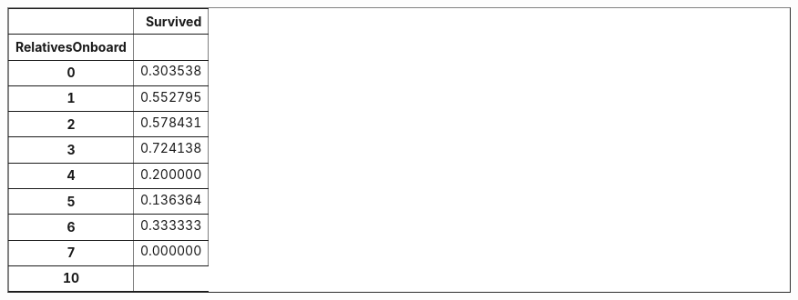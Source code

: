 



  <div id="df-c792ac4f-d7ad-47c3-95ed-2159b95f6984">
    <div class="colab-df-container">
      <div>
<style scoped>
    .dataframe tbody tr th:only-of-type {
        vertical-align: middle;
    }

    .dataframe tbody tr th {
        vertical-align: top;
    }

    .dataframe thead th {
        text-align: right;
    }
</style>
<table border="1" class="dataframe">
  <thead>
    <tr style="text-align: right;">
      <th></th>
      <th>Survived</th>
    </tr>
    <tr>
      <th>RelativesOnboard</th>
      <th></th>
    </tr>
  </thead>
  <tbody>
    <tr>
      <th>0</th>
      <td>0.303538</td>
    </tr>
    <tr>
      <th>1</th>
      <td>0.552795</td>
    </tr>
    <tr>
      <th>2</th>
      <td>0.578431</td>
    </tr>
    <tr>
      <th>3</th>
      <td>0.724138</td>
    </tr>
    <tr>
      <th>4</th>
      <td>0.200000</td>
    </tr>
    <tr>
      <th>5</th>
      <td>0.136364</td>
    </tr>
    <tr>
      <th>6</th>
      <td>0.333333</td>
    </tr>
    <tr>
      <th>7</th>
      <td>0.000000</td>
    </tr>
    <tr>
      <th>10</th>